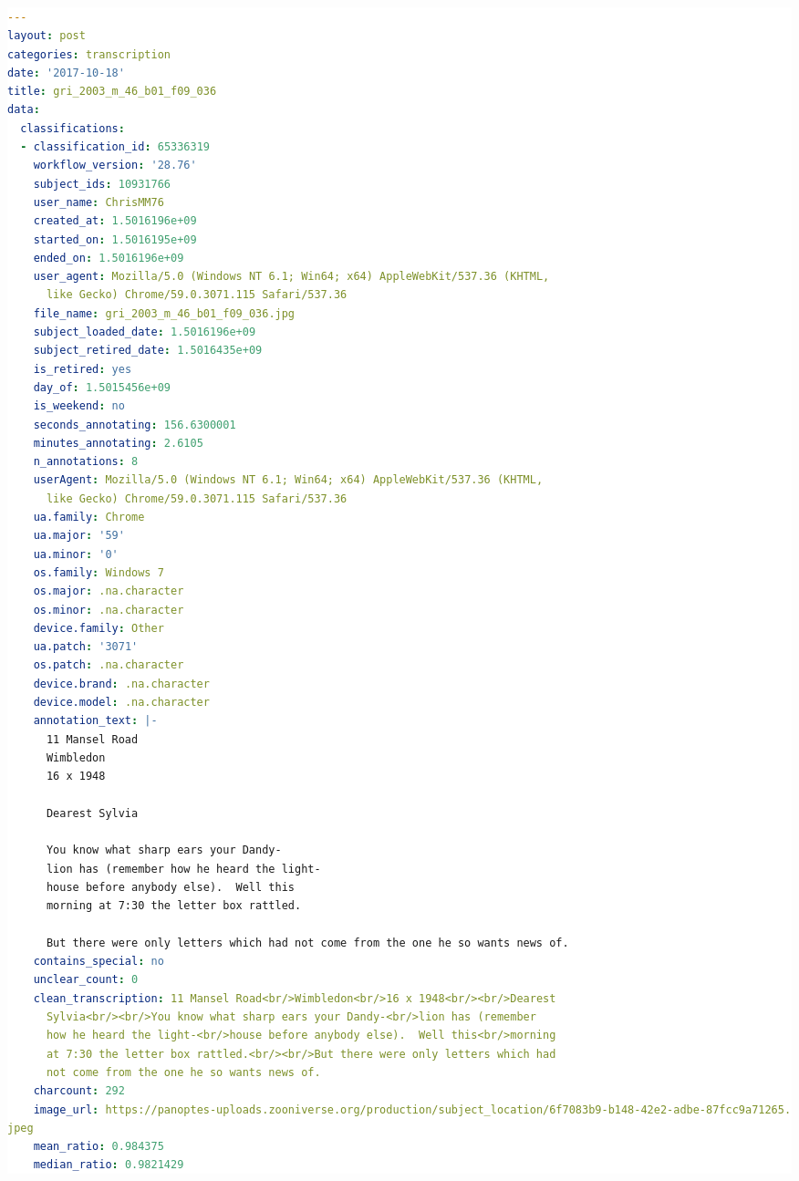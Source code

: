 ```yaml
---
layout: post
categories: transcription
date: '2017-10-18'
title: gri_2003_m_46_b01_f09_036
data:
  classifications:
  - classification_id: 65336319
    workflow_version: '28.76'
    subject_ids: 10931766
    user_name: ChrisMM76
    created_at: 1.5016196e+09
    started_on: 1.5016195e+09
    ended_on: 1.5016196e+09
    user_agent: Mozilla/5.0 (Windows NT 6.1; Win64; x64) AppleWebKit/537.36 (KHTML,
      like Gecko) Chrome/59.0.3071.115 Safari/537.36
    file_name: gri_2003_m_46_b01_f09_036.jpg
    subject_loaded_date: 1.5016196e+09
    subject_retired_date: 1.5016435e+09
    is_retired: yes
    day_of: 1.5015456e+09
    is_weekend: no
    seconds_annotating: 156.6300001
    minutes_annotating: 2.6105
    n_annotations: 8
    userAgent: Mozilla/5.0 (Windows NT 6.1; Win64; x64) AppleWebKit/537.36 (KHTML,
      like Gecko) Chrome/59.0.3071.115 Safari/537.36
    ua.family: Chrome
    ua.major: '59'
    ua.minor: '0'
    os.family: Windows 7
    os.major: .na.character
    os.minor: .na.character
    device.family: Other
    ua.patch: '3071'
    os.patch: .na.character
    device.brand: .na.character
    device.model: .na.character
    annotation_text: |-
      11 Mansel Road
      Wimbledon
      16 x 1948

      Dearest Sylvia

      You know what sharp ears your Dandy-
      lion has (remember how he heard the light-
      house before anybody else).  Well this
      morning at 7:30 the letter box rattled.

      But there were only letters which had not come from the one he so wants news of.
    contains_special: no
    unclear_count: 0
    clean_transcription: 11 Mansel Road<br/>Wimbledon<br/>16 x 1948<br/><br/>Dearest
      Sylvia<br/><br/>You know what sharp ears your Dandy-<br/>lion has (remember
      how he heard the light-<br/>house before anybody else).  Well this<br/>morning
      at 7:30 the letter box rattled.<br/><br/>But there were only letters which had
      not come from the one he so wants news of.
    charcount: 292
    image_url: https://panoptes-uploads.zooniverse.org/production/subject_location/6f7083b9-b148-42e2-adbe-87fcc9a71265.jpeg
    mean_ratio: 0.984375
    median_ratio: 0.9821429
```